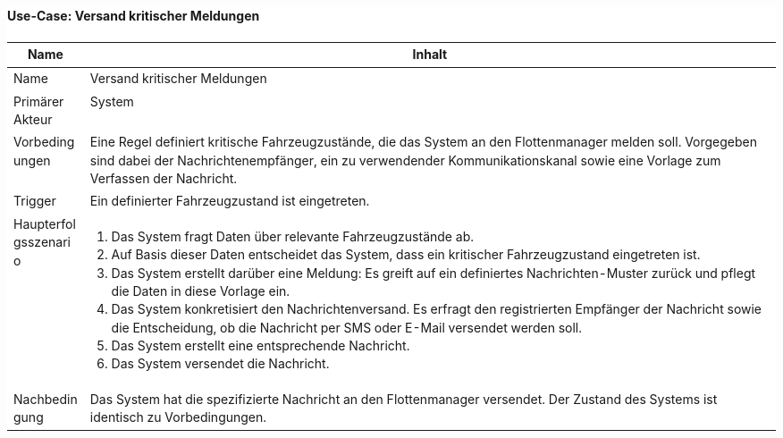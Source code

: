 #### Use-Case: Versand kritischer Meldungen
| Name | Inhalt |
| ---- | ------ |
| Name | Versand kritischer Meldungen |
| Primärer Akteur | System |
| Vorbedingungen | Eine Regel definiert kritische Fahrzeugzustände, die das System an den Flottenmanager melden soll. Vorgegeben sind dabei der Nachrichtenempfänger, ein zu verwendender Kommunikationskanal sowie eine Vorlage zum Verfassen der Nachricht. |
| Trigger | Ein definierter Fahrzeugzustand ist eingetreten. |
| Haupterfolgsszenario | <ol><li>Das System fragt Daten über relevante Fahrzeugzustände ab. </li><li>Auf Basis dieser Daten entscheidet das System, dass ein kritischer Fahrzeugzustand eingetreten ist.</li><li>Das System erstellt darüber eine Meldung: Es greift auf ein definiertes Nachrichten-Muster zurück und pflegt die Daten in diese Vorlage ein. </li><li>Das System konkretisiert den Nachrichtenversand. Es erfragt den registrierten Empfänger der Nachricht sowie die Entscheidung, ob die Nachricht per SMS oder E-Mail versendet werden soll. </li><li> Das System erstellt eine entsprechende Nachricht. </li><li> Das System versendet die Nachricht. </li> |
| Nachbedingung | Das System hat die spezifizierte Nachricht an den Flottenmanager versendet. Der Zustand des Systems ist identisch zu Vorbedingungen. |
